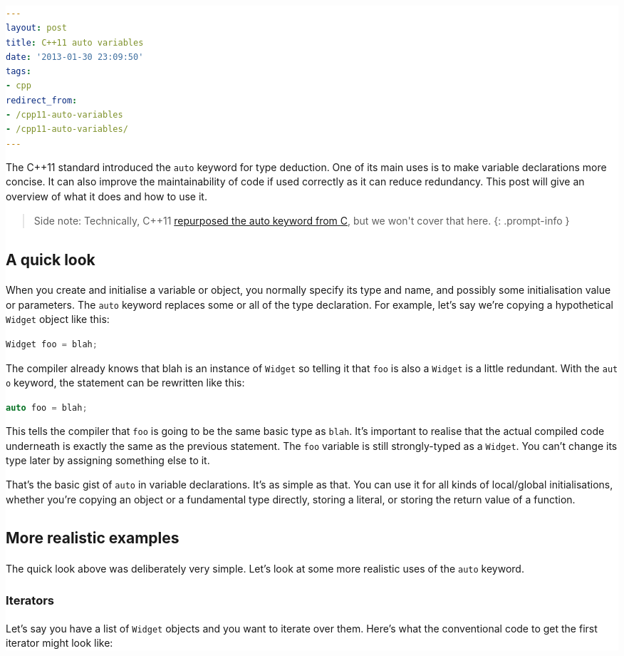 ```yaml
---
layout: post
title: C++11 auto variables
date: '2013-01-30 23:09:50'
tags:
- cpp
redirect_from:
- /cpp11-auto-variables
- /cpp11-auto-variables/
---
```


The C++11 standard introduced the `auto` keyword for type deduction. One of its main uses is to make variable declarations more concise. It can also improve the maintainability of code if used correctly as it can reduce redundancy. This post will give an overview of what it does and how to use it.

> Side note: Technically, C++11 [repurposed the auto keyword from C](https://www.geeksforgeeks.org/storage-classes-in-c/), but we won't cover that here.
{: .prompt-info }

## A quick look

When you create and initialise a variable or object, you normally specify its type and name, and possibly some initialisation value or parameters. The `auto` keyword replaces some or all of the type declaration. For example, let’s say we’re copying a hypothetical `Widget` object like this:

```cpp    
Widget foo = blah;
```

The compiler already knows that blah is an instance of `Widget` so telling it that `foo` is also a `Widget` is a little redundant. With the `auto` keyword, the statement can be rewritten like this:

```cpp
auto foo = blah;
```

This tells the compiler that `foo` is going to be the same basic type as `blah`. It’s important to realise that the actual compiled code underneath is exactly the same as the previous statement. The `foo` variable is still strongly-typed as a `Widget`. You can’t change its type later by assigning something else to it.

That’s the basic gist of `auto` in variable declarations. It’s as simple as that. You can use it for all kinds of local/global initialisations, whether you’re copying an object or a fundamental type directly, storing a literal, or storing the return value of a function.

## More realistic examples

The quick look above was deliberately very simple. Let’s look at some more realistic uses of the `auto` keyword.

### Iterators

Let’s say you have a list of `Widget` objects and you want to iterate over them. Here’s what the conventional code to get the first iterator might look like:
